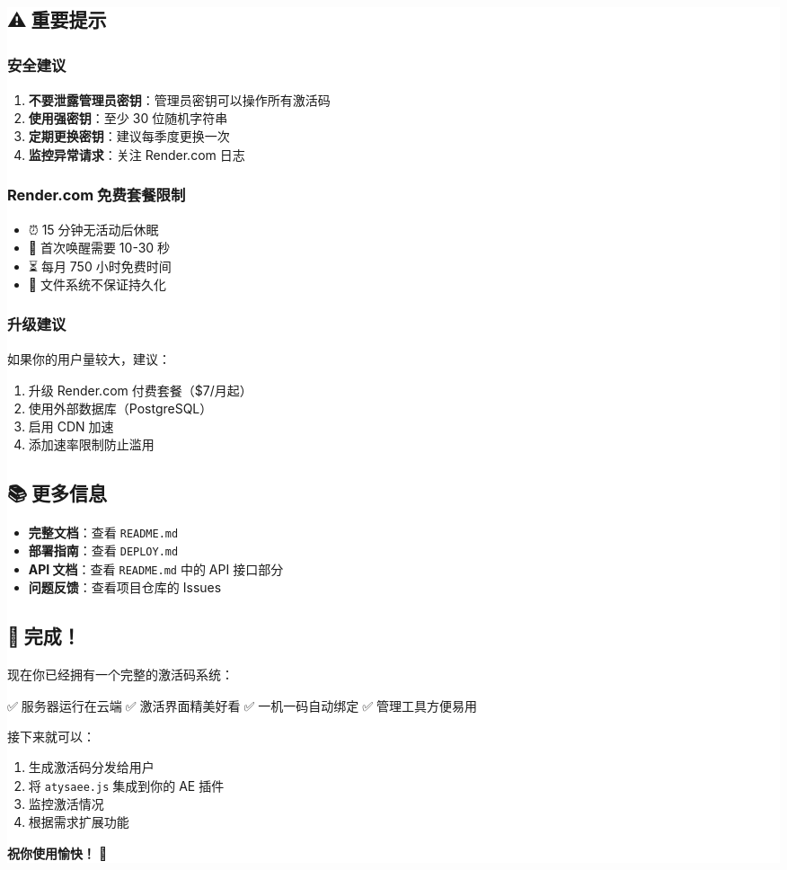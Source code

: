 ## ⚠️ 重要提示

### 安全建议

1. **不要泄露管理员密钥**：管理员密钥可以操作所有激活码
2. **使用强密钥**：至少 30 位随机字符串
3. **定期更换密钥**：建议每季度更换一次
4. **监控异常请求**：关注 Render.com 日志

### Render.com 免费套餐限制

- ⏰ 15 分钟无活动后休眠
- 🚀 首次唤醒需要 10-30 秒
- ⏳ 每月 750 小时免费时间
- 💾 文件系统不保证持久化

### 升级建议

如果你的用户量较大，建议：
1. 升级 Render.com 付费套餐（$7/月起）
2. 使用外部数据库（PostgreSQL）
3. 启用 CDN 加速
4. 添加速率限制防止滥用

## 📚 更多信息

- **完整文档**：查看 `README.md`
- **部署指南**：查看 `DEPLOY.md`
- **API 文档**：查看 `README.md` 中的 API 接口部分
- **问题反馈**：查看项目仓库的 Issues

## 🎉 完成！

现在你已经拥有一个完整的激活码系统：

✅ 服务器运行在云端
✅ 激活界面精美好看
✅ 一机一码自动绑定
✅ 管理工具方便易用

接下来就可以：
1. 生成激活码分发给用户
2. 将 `atysaee.js` 集成到你的 AE 插件
3. 监控激活情况
4. 根据需求扩展功能

**祝你使用愉快！** 🚀

